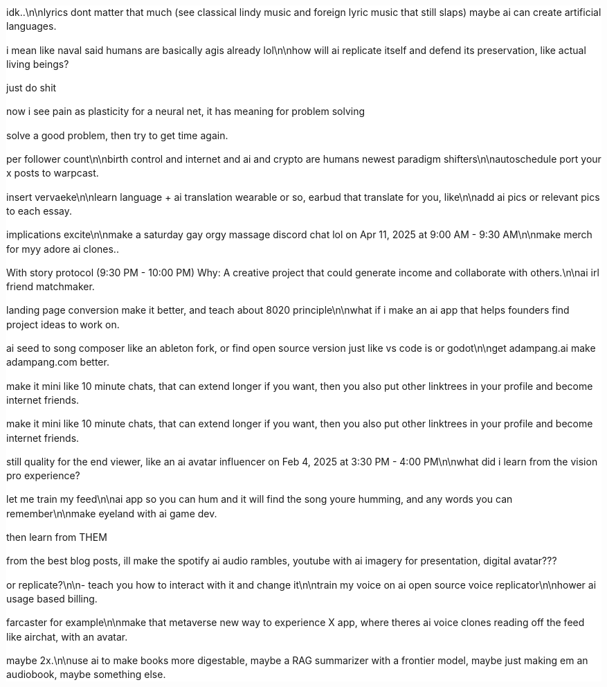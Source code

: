 idk..\n\nlyrics dont matter that much (see classical lindy music and foreign lyric music that still slaps) maybe ai can create artificial languages.

i mean like naval said humans are basically agis already lol\n\nhow will ai replicate itself and defend its preservation, like actual living beings?

just do shit



now i see pain as plasticity for a neural net, it has meaning for problem solving


solve a good problem, then try to get time again.

per follower count\n\nbirth control and internet and ai and crypto are humans newest paradigm shifters\n\nautoschedule port your x posts to warpcast.

insert vervaeke\n\nlearn language + ai translation wearable or so, earbud that translate for you, like\n\nadd ai pics or relevant pics to each essay.

implications excite\n\nmake a saturday gay orgy massage discord chat lol on Apr 11, 2025 at 9:00 AM - 9:30 AM\n\nmake merch for myy adore ai clones..

With story protocol (9:30 PM - 10:00 PM) Why: A creative project that could generate income and collaborate with others.\n\nai irl friend matchmaker.

landing page conversion make it better, and teach about 8020 principle\n\nwhat if i make an ai app that helps founders find project ideas to work on.

ai seed to song composer like an ableton fork, or find open source version just like vs code is or godot\n\nget adampang.ai make adampang.com better.

make it mini like 10 minute chats, that can extend longer if you want, then you also put other linktrees in your profile and become internet friends.

make it mini like 10 minute chats, that can extend longer if you want, then you also put other linktrees in your profile and become internet friends.

still quality for the end viewer, like an ai avatar influencer on Feb 4, 2025 at 3:30 PM - 4:00 PM\n\nwhat did i learn from the vision pro experience?

let me train my feed\n\nai app so you can hum and it will find the song youre humming, and any words you can remember\n\nmake eyeland with ai game dev.

then learn from THEM







from the best blog posts, ill make the spotify ai audio rambles, youtube with ai imagery for presentation, digital avatar???

or replicate?\n\n- teach you how to interact with it and change it\n\ntrain my voice on ai open source voice replicator\n\nhower ai usage based billing.

farcaster for example\n\nmake that metaverse new way to experience X app, where theres ai voice clones reading off the feed like airchat, with an avatar.

maybe 2x.\n\nuse ai to make books more digestable, maybe a RAG summarizer with a frontier model, maybe just making em an audiobook, maybe something else.
